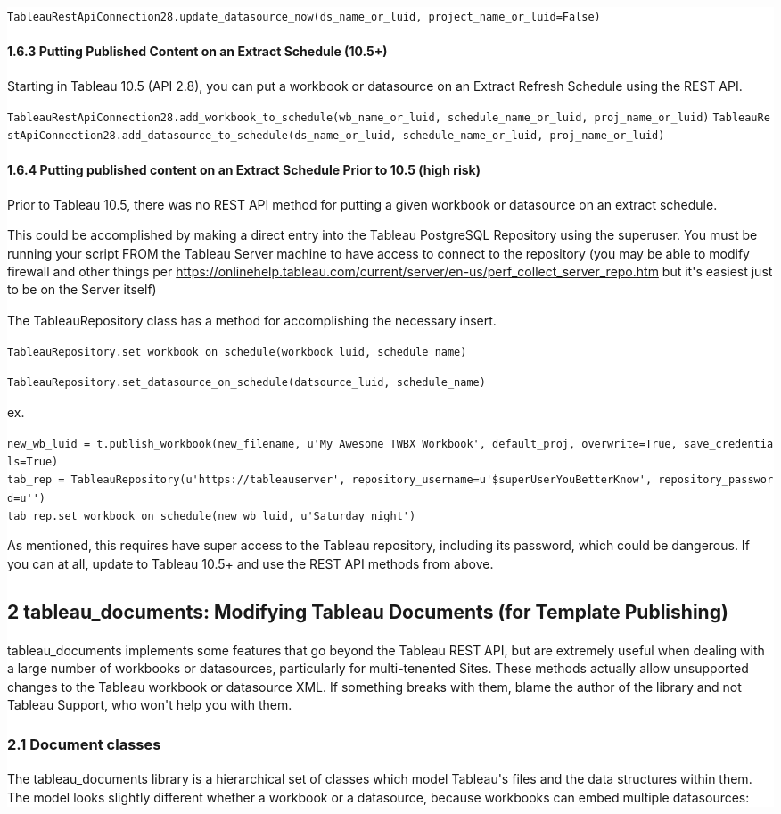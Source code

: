 `TableauRestApiConnection28.update_datasource_now(ds_name_or_luid, project_name_or_luid=False)`


#### 1.6.3 Putting Published Content on an Extract Schedule (10.5+)
Starting in Tableau 10.5 (API 2.8), you can put a workbook or datasource on an Extract Refresh Schedule using the REST API.

`TableauRestApiConnection28.add_workbook_to_schedule(wb_name_or_luid, schedule_name_or_luid, proj_name_or_luid)`
`TableauRestApiConnection28.add_datasource_to_schedule(ds_name_or_luid, schedule_name_or_luid, proj_name_or_luid)`


#### 1.6.4 Putting published content on an Extract Schedule Prior to 10.5 (high risk)
Prior to Tableau 10.5, there was no REST API method for putting a given workbook or datasource on an extract schedule.

This could be accomplished by making a direct entry into the Tableau PostgreSQL Repository using the superuser. You must be running your script FROM the Tableau Server machine to have access to connect to the repository (you may be able to modify firewall and other things per https://onlinehelp.tableau.com/current/server/en-us/perf_collect_server_repo.htm but it's easiest just to be on the Server itself)

The TableauRepository class has a method for accomplishing the necessary insert.

`TableauRepository.set_workbook_on_schedule(workbook_luid, schedule_name)`

`TableauRepository.set_datasource_on_schedule(datsource_luid, schedule_name)`

ex. 

    new_wb_luid = t.publish_workbook(new_filename, u'My Awesome TWBX Workbook', default_proj, overwrite=True, save_credentials=True)
    tab_rep = TableauRepository(u'https://tableauserver', repository_username=u'$superUserYouBetterKnow', repository_password=u'')
    tab_rep.set_workbook_on_schedule(new_wb_luid, u'Saturday night')

As mentioned, this requires have super access to the Tableau repository, including its password, which could be dangerous. If you can at all, update to Tableau 10.5+ and use the REST API methods from above.

    
## 2 tableau_documents: Modifying Tableau Documents (for Template Publishing)
tableau_documents implements some features that go beyond the Tableau REST API, but are extremely useful when dealing with a large number of workbooks or datasources, particularly for multi-tenented Sites. These methods actually allow unsupported changes to the Tableau workbook or datasource XML. If something breaks with them, blame the author of the library and not Tableau Support, who won't help you with them.

### 2.1 Document classes
The tableau_documents library is a hierarchical set of classes which model Tableau's files and the data structures within them. The model looks slightly different whether a workbook or a datasource, because workbooks can embed multiple datasources:
